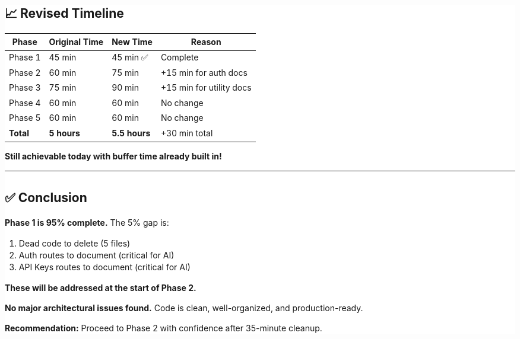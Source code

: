 
## 📈 Revised Timeline

| Phase | Original Time | New Time | Reason |
|-------|--------------|----------|--------|
| Phase 1 | 45 min | 45 min ✅ | Complete |
| Phase 2 | 60 min | 75 min | +15 min for auth docs |
| Phase 3 | 75 min | 90 min | +15 min for utility docs |
| Phase 4 | 60 min | 60 min | No change |
| Phase 5 | 60 min | 60 min | No change |
| **Total** | **5 hours** | **5.5 hours** | +30 min total |

**Still achievable today with buffer time already built in!**

---

## ✅ Conclusion

**Phase 1 is 95% complete.** The 5% gap is:
1. Dead code to delete (5 files)
2. Auth routes to document (critical for AI)
3. API Keys routes to document (critical for AI)

**These will be addressed at the start of Phase 2.**

**No major architectural issues found.** Code is clean, well-organized, and production-ready.

**Recommendation:** Proceed to Phase 2 with confidence after 35-minute cleanup.
